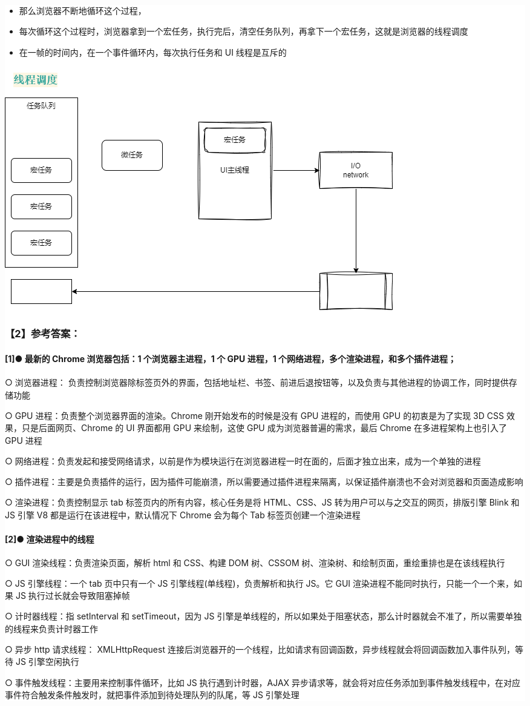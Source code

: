 - 那么浏览器不断地循环这个过程，

- 每次循环这个过程时，浏览器拿到一个宏任务，执行完后，清空任务队列，再拿下一个宏任务，这就是浏览器的线程调度

- 在一帧的时间内，在一个事件循环内，每次执行任务和 UI 线程是互斥的

<img src="./img/2.HTML-浏览器线程调度.png" />

### 【2】参考答案：

#### [1]● 最新的 Chrome 浏览器包括：1 个浏览器主进程，1 个 GPU 进程，1 个网络进程，多个渲染进程，和多个插件进程；

○ 浏览器进程： 负责控制浏览器除标签页外的界面，包括地址栏、书签、前进后退按钮等，以及负责与其他进程的协调工作，同时提供存储功能

○ GPU 进程：负责整个浏览器界面的渲染。Chrome 刚开始发布的时候是没有 GPU 进程的，而使用 GPU 的初衷是为了实现 3D CSS 效果，只是后面网页、Chrome 的 UI 界面都用 GPU 来绘制，这使 GPU 成为浏览器普遍的需求，最后 Chrome 在多进程架构上也引入了 GPU 进程

○ 网络进程：负责发起和接受网络请求，以前是作为模块运行在浏览器进程一时在面的，后面才独立出来，成为一个单独的进程

○ 插件进程：主要是负责插件的运行，因为插件可能崩溃，所以需要通过插件进程来隔离，以保证插件崩溃也不会对浏览器和页面造成影响

○ 渲染进程：负责控制显示 tab 标签页内的所有内容，核心任务是将 HTML、CSS、JS 转为用户可以与之交互的网页，排版引擎 Blink 和 JS 引擎 V8 都是运行在该进程中，默认情况下 Chrome 会为每个 Tab 标签页创建一个渲染进程

#### [2]● 渲染进程中的线程

○ GUI 渲染线程：负责渲染页面，解析 html 和 CSS、构建 DOM 树、CSSOM 树、渲染树、和绘制页面，重绘重排也是在该线程执行

○ JS 引擎线程：一个 tab 页中只有一个 JS 引擎线程(单线程)，负责解析和执行 JS。它 GUI 渲染进程不能同时执行，只能一个一个来，如果 JS 执行过长就会导致阻塞掉帧

○ 计时器线程：指 setInterval 和 setTimeout，因为 JS 引擎是单线程的，所以如果处于阻塞状态，那么计时器就会不准了，所以需要单独的线程来负责计时器工作

○ 异步 http 请求线程： XMLHttpRequest 连接后浏览器开的一个线程，比如请求有回调函数，异步线程就会将回调函数加入事件队列，等待 JS 引擎空闲执行

○ 事件触发线程：主要用来控制事件循环，比如 JS 执行遇到计时器，AJAX 异步请求等，就会将对应任务添加到事件触发线程中，在对应事件符合触发条件触发时，就把事件添加到待处理队列的队尾，等 JS 引擎处理
